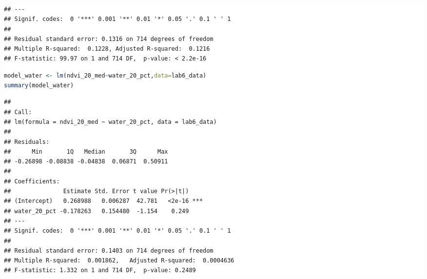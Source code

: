     ## ---
    ## Signif. codes:  0 '***' 0.001 '**' 0.01 '*' 0.05 '.' 0.1 ' ' 1
    ## 
    ## Residual standard error: 0.1316 on 714 degrees of freedom
    ## Multiple R-squared:  0.1228, Adjusted R-squared:  0.1216 
    ## F-statistic: 99.97 on 1 and 714 DF,  p-value: < 2.2e-16

``` r
model_water <- lm(ndvi_20_med~water_20_pct,data=lab6_data)
summary(model_water)
```

    ## 
    ## Call:
    ## lm(formula = ndvi_20_med ~ water_20_pct, data = lab6_data)
    ## 
    ## Residuals:
    ##      Min       1Q   Median       3Q      Max 
    ## -0.26898 -0.08838 -0.04838  0.06871  0.50911 
    ## 
    ## Coefficients:
    ##               Estimate Std. Error t value Pr(>|t|)    
    ## (Intercept)   0.268988   0.006287  42.781   <2e-16 ***
    ## water_20_pct -0.178263   0.154480  -1.154    0.249    
    ## ---
    ## Signif. codes:  0 '***' 0.001 '**' 0.01 '*' 0.05 '.' 0.1 ' ' 1
    ## 
    ## Residual standard error: 0.1403 on 714 degrees of freedom
    ## Multiple R-squared:  0.001862,   Adjusted R-squared:  0.0004636 
    ## F-statistic: 1.332 on 1 and 714 DF,  p-value: 0.2489
